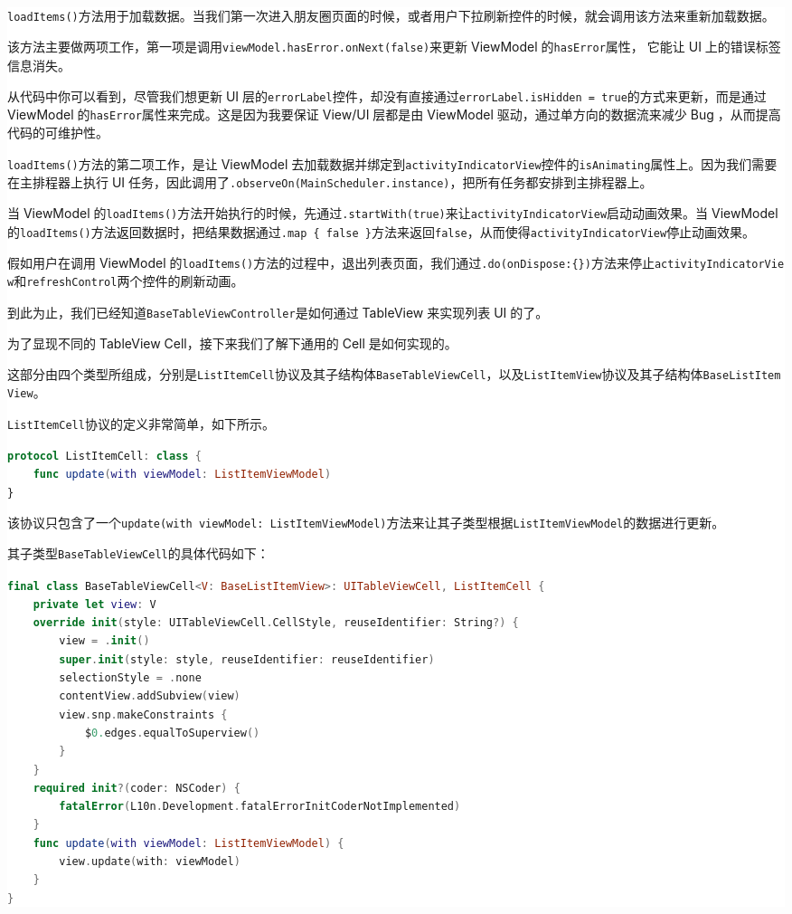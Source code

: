 ```swift
```

`loadItems()`方法用于加载数据。当我们第一次进入朋友圈页面的时候，或者用户下拉刷新控件的时候，就会调用该方法来重新加载数据。

该方法主要做两项工作，第一项是调用`viewModel.hasError.onNext(false)`来更新 ViewModel 的`hasError`属性， 它能让 UI 上的错误标签信息消失。

从代码中你可以看到，尽管我们想更新 UI 层的`errorLabel`控件，却没有直接通过`errorLabel.isHidden = true`的方式来更新，而是通过 ViewModel 的`hasError`属性来完成。这是因为我要保证 View/UI 层都是由 ViewModel 驱动，通过单方向的数据流来减少 Bug ，从而提高代码的可维护性。

`loadItems()`方法的第二项工作，是让 ViewModel 去加载数据并绑定到`activityIndicatorView`控件的`isAnimating`属性上。因为我们需要在主排程器上执行 UI 任务，因此调用了`.observeOn(MainScheduler.instance)`，把所有任务都安排到主排程器上。

当 ViewModel 的`loadItems()`方法开始执行的时候，先通过`.startWith(true)`来让`activityIndicatorView`启动动画效果。当 ViewModel 的`loadItems()`方法返回数据时，把结果数据通过`.map { false }`方法来返回`false`，从而使得`activityIndicatorView`停止动画效果。

假如用户在调用 ViewModel 的`loadItems()`方法的过程中，退出列表页面，我们通过`.do(onDispose:{})`方法来停止`activityIndicatorView`和`refreshControl`两个控件的刷新动画。

到此为止，我们已经知道`BaseTableViewController`是如何通过 TableView 来实现列表 UI 的了。

为了显现不同的 TableView Cell，接下来我们了解下通用的 Cell 是如何实现的。

这部分由四个类型所组成，分别是`ListItemCell`协议及其子结构体`BaseTableViewCell`，以及`ListItemView`协议及其子结构体`BaseListItemView`。

`ListItemCell`协议的定义非常简单，如下所示。

```swift
protocol ListItemCell: class {
    func update(with viewModel: ListItemViewModel)
}
```

该协议只包含了一个`update(with viewModel: ListItemViewModel)`方法来让其子类型根据`ListItemViewModel`的数据进行更新。

其子类型`BaseTableViewCell`的具体代码如下：

```swift
final class BaseTableViewCell<V: BaseListItemView>: UITableViewCell, ListItemCell {
    private let view: V
    override init(style: UITableViewCell.CellStyle, reuseIdentifier: String?) {
        view = .init()
        super.init(style: style, reuseIdentifier: reuseIdentifier)
        selectionStyle = .none
        contentView.addSubview(view)
        view.snp.makeConstraints {
            $0.edges.equalToSuperview()
        }
    }
    required init?(coder: NSCoder) {
        fatalError(L10n.Development.fatalErrorInitCoderNotImplemented)
    }
    func update(with viewModel: ListItemViewModel) {
        view.update(with: viewModel)
    }
}
```

